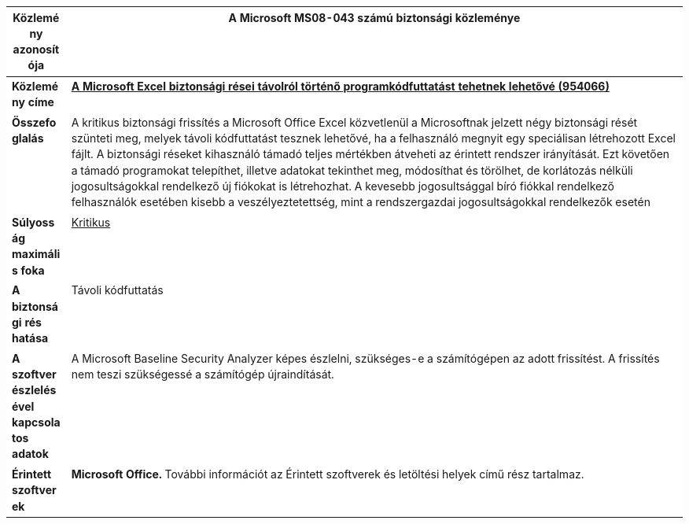 | Közlemény azonosítója                          | A Microsoft MS08-043 számú biztonsági közleménye                                                                                                                                                                                                                                                                                                                                                                                                                                                                                                                                                                                                                                                     |
|------------------------------------------------|------------------------------------------------------------------------------------------------------------------------------------------------------------------------------------------------------------------------------------------------------------------------------------------------------------------------------------------------------------------------------------------------------------------------------------------------------------------------------------------------------------------------------------------------------------------------------------------------------------------------------------------------------------------------------------------------------|
| **Közlemény címe**                             | [**A Microsoft Excel biztonsági rései távolról történő programkódfuttatást tehetnek lehetővé (954066)**](http://go.microsoft.com/fwlink/?linkid=124306)                                                                                                                                                                                                                                                                                                                                                                                                                                                                                                                                              |
| **Összefoglalás**                              | A kritikus biztonsági frissítés a Microsoft Office Excel közvetlenül a Microsoftnak jelzett négy biztonsági rését szünteti meg, melyek távoli kódfuttatást tesznek lehetővé, ha a felhasználó megnyit egy speciálisan létrehozott Excel fájlt. A biztonsági réseket kihasználó támadó teljes mértékben átveheti az érintett rendszer irányítását. Ezt követően a támadó programokat telepíthet, illetve adatokat tekinthet meg, módosíthat és törölhet, de korlátozás nélküli jogosultságokkal rendelkező új fiókokat is létrehozhat. A kevesebb jogosultsággal bíró fiókkal rendelkező felhasználók esetében kisebb a veszélyeztetettség, mint a rendszergazdai jogosultságokkal rendelkezők esetén |
| **Súlyosság maximális foka**                   | [Kritikus](http://go.microsoft.com/fwlink/?linkid=21140)                                                                                                                                                                                                                                                                                                                                                                                                                                                                                                                                                                                                                                             |
| **A biztonsági rés hatása**                    | Távoli kódfuttatás                                                                                                                                                                                                                                                                                                                                                                                                                                                                                                                                                                                                                                                                                   |
| **A szoftver észlelésével kapcsolatos adatok** | A Microsoft Baseline Security Analyzer képes észlelni, szükséges-e a számítógépen az adott frissítést. A frissítés nem teszi szükségessé a számítógép újraindítását.                                                                                                                                                                                                                                                                                                                                                                                                                                                                                                                                 |
| **Érintett szoftverek**                        | **Microsoft Office.** További információt az Érintett szoftverek és letöltési helyek című rész tartalmaz.                                                                                                                                                                                                                                                                                                                                                                                                                                                                                                                                                                                            |

